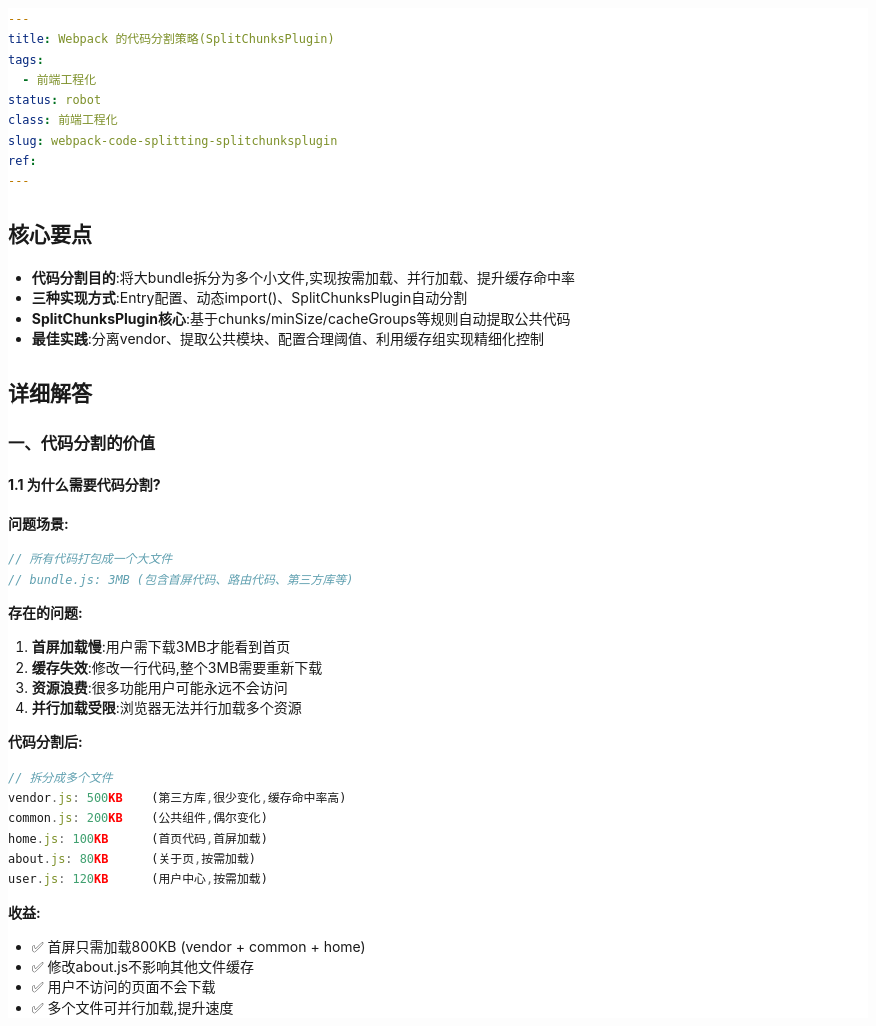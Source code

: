 ```yaml
---
title: Webpack 的代码分割策略(SplitChunksPlugin)
tags:
  - 前端工程化
status: robot
class: 前端工程化
slug: webpack-code-splitting-splitchunksplugin
ref:
---
```


## 核心要点

- **代码分割目的**:将大bundle拆分为多个小文件,实现按需加载、并行加载、提升缓存命中率
- **三种实现方式**:Entry配置、动态import()、SplitChunksPlugin自动分割
- **SplitChunksPlugin核心**:基于chunks/minSize/cacheGroups等规则自动提取公共代码
- **最佳实践**:分离vendor、提取公共模块、配置合理阈值、利用缓存组实现精细化控制

## 详细解答

### 一、代码分割的价值

#### 1.1 为什么需要代码分割?

**问题场景:**
```javascript
// 所有代码打包成一个大文件
// bundle.js: 3MB (包含首屏代码、路由代码、第三方库等)
```

**存在的问题:**
1. **首屏加载慢**:用户需下载3MB才能看到首页
2. **缓存失效**:修改一行代码,整个3MB需要重新下载
3. **资源浪费**:很多功能用户可能永远不会访问
4. **并行加载受限**:浏览器无法并行加载多个资源

**代码分割后:**
```javascript
// 拆分成多个文件
vendor.js: 500KB    (第三方库,很少变化,缓存命中率高)
common.js: 200KB    (公共组件,偶尔变化)
home.js: 100KB      (首页代码,首屏加载)
about.js: 80KB      (关于页,按需加载)
user.js: 120KB      (用户中心,按需加载)
```

**收益:**
- ✅ 首屏只需加载800KB (vendor + common + home)
- ✅ 修改about.js不影响其他文件缓存
- ✅ 用户不访问的页面不会下载
- ✅ 多个文件可并行加载,提升速度
